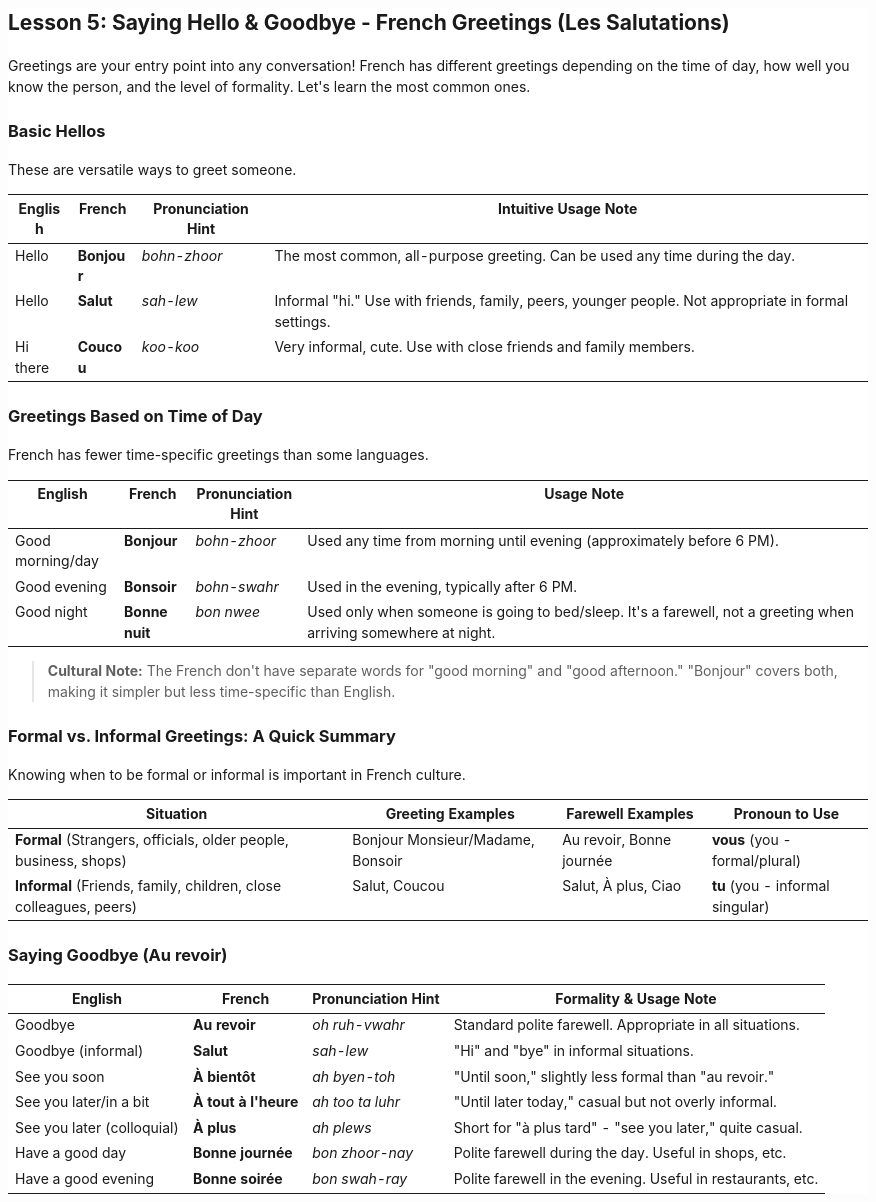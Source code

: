 ## Lesson 5: Saying Hello & Goodbye - French Greetings (Les Salutations)

Greetings are your entry point into any conversation! French has different greetings depending on the time of day, how well you know the person, and the level of formality. Let's learn the most common ones.

### Basic Hellos

These are versatile ways to greet someone.

| English | French         | Pronunciation Hint | Intuitive Usage Note                                      |
|---------|----------------|--------------------|-----------------------------------------------------------|
| Hello   | **Bonjour**    | *bohn-zhoor*       | The most common, all-purpose greeting. Can be used any time during the day. |
| Hello   | **Salut**      | *sah-lew*          | Informal "hi." Use with friends, family, peers, younger people. Not appropriate in formal settings. |
| Hi there| **Coucou**     | *koo-koo*          | Very informal, cute. Use with close friends and family members. |

### Greetings Based on Time of Day

French has fewer time-specific greetings than some languages.

| English         | French                | Pronunciation Hint     | Usage Note                                                 |
|-----------------|----------------------|------------------------|-----------------------------------------------------------|
| Good morning/day | **Bonjour**          | *bohn-zhoor*           | Used any time from morning until evening (approximately before 6 PM). |
| Good evening    | **Bonsoir**          | *bohn-swahr*           | Used in the evening, typically after 6 PM.                  |
| Good night      | **Bonne nuit**       | *bon nwee*             | Used only when someone is going to bed/sleep. It's a farewell, not a greeting when arriving somewhere at night. |

> **Cultural Note:** The French don't have separate words for "good morning" and "good afternoon." "Bonjour" covers both, making it simpler but less time-specific than English.

### Formal vs. Informal Greetings: A Quick Summary

Knowing when to be formal or informal is important in French culture.

| Situation                             | Greeting Examples                 | Farewell Examples    | Pronoun to Use |
|---------------------------------------|-----------------------------------|----------------------|----------------|
| **Formal** (Strangers, officials, older people, business, shops) | Bonjour Monsieur/Madame, Bonsoir | Au revoir, Bonne journée | **vous** (you - formal/plural) |
| **Informal** (Friends, family, children, close colleagues, peers) | Salut, Coucou | Salut, À plus, Ciao | **tu** (you - informal singular) |

### Saying Goodbye (Au revoir)

| English                     | French             | Pronunciation Hint     | Formality & Usage Note                                  |
|-----------------------------|--------------------|------------------------|--------------------------------------------------------|
| Goodbye                     | **Au revoir**      | *oh ruh-vwahr*         | Standard polite farewell. Appropriate in all situations. |
| Goodbye (informal)          | **Salut**          | *sah-lew*              | "Hi" and "bye" in informal situations.                   |
| See you soon                | **À bientôt**      | *ah byen-toh*          | "Until soon," slightly less formal than "au revoir."     |
| See you later/in a bit      | **À tout à l'heure**| *ah too ta luhr*       | "Until later today," casual but not overly informal.     |
| See you later (colloquial)  | **À plus**         | *ah plews*             | Short for "à plus tard" - "see you later," quite casual.  |
| Have a good day             | **Bonne journée**  | *bon zhoor-nay*        | Polite farewell during the day. Useful in shops, etc.    |
| Have a good evening         | **Bonne soirée**   | *bon swah-ray*         | Polite farewell in the evening. Useful in restaurants, etc. |
